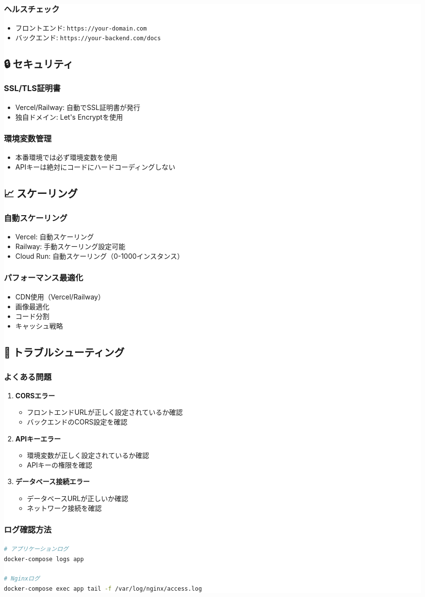 ### ヘルスチェック

- フロントエンド: `https://your-domain.com`
- バックエンド: `https://your-backend.com/docs`

## 🔒 セキュリティ

### SSL/TLS証明書

- Vercel/Railway: 自動でSSL証明書が発行
- 独自ドメイン: Let's Encryptを使用

### 環境変数管理

- 本番環境では必ず環境変数を使用
- APIキーは絶対にコードにハードコーディングしない

## 📈 スケーリング

### 自動スケーリング

- Vercel: 自動スケーリング
- Railway: 手動スケーリング設定可能
- Cloud Run: 自動スケーリング（0-1000インスタンス）

### パフォーマンス最適化

- CDN使用（Vercel/Railway）
- 画像最適化
- コード分割
- キャッシュ戦略

## 🚨 トラブルシューティング

### よくある問題

1. **CORSエラー**
   - フロントエンドURLが正しく設定されているか確認
   - バックエンドのCORS設定を確認

2. **APIキーエラー**
   - 環境変数が正しく設定されているか確認
   - APIキーの権限を確認

3. **データベース接続エラー**
   - データベースURLが正しいか確認
   - ネットワーク接続を確認

### ログ確認方法

```bash
# アプリケーションログ
docker-compose logs app

# Nginxログ
docker-compose exec app tail -f /var/log/nginx/access.log
``` 
